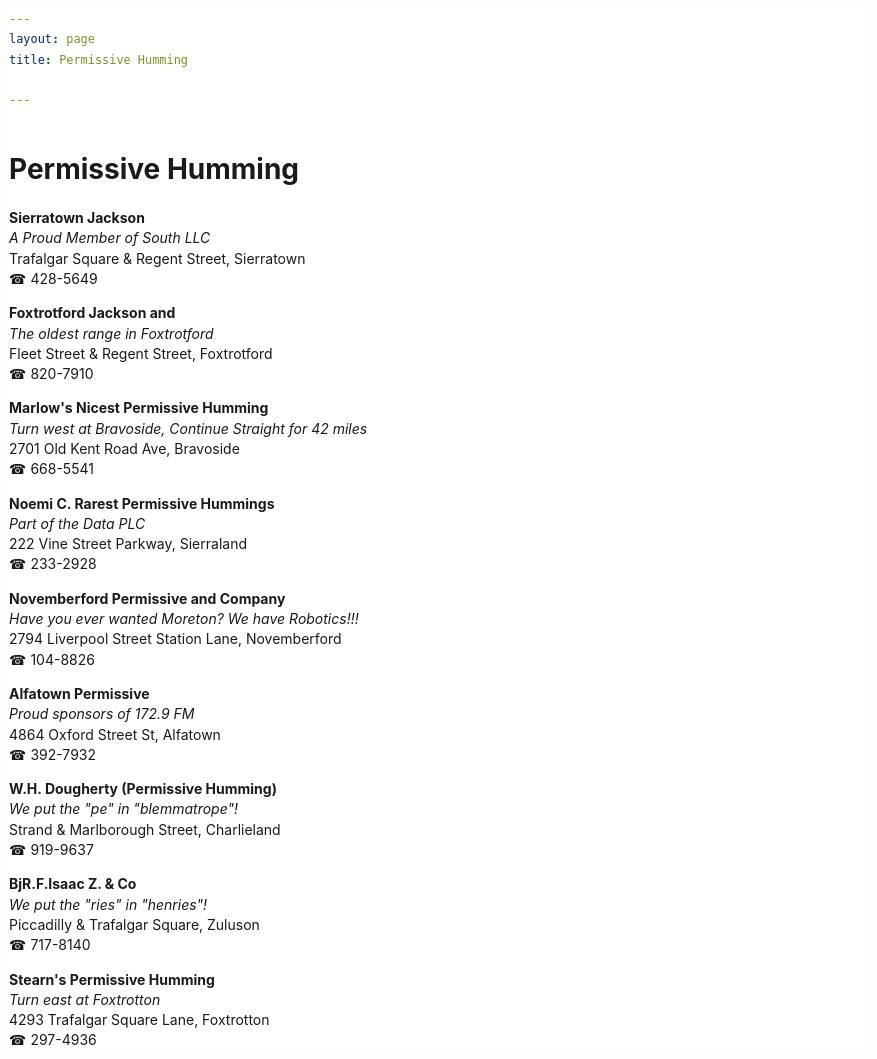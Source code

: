 ```yaml
---
layout: page 
title: Permissive Humming

---
```



# Permissive Humming


 **Sierratown Jackson**  
_A Proud Member of South LLC_  
Trafalgar Square & Regent Street, Sierratown  
☎ 428-5649

**Foxtrotford Jackson and**  
_The oldest range in Foxtrotford_  
Fleet Street & Regent Street, Foxtrotford  
☎ 820-7910

**Marlow's Nicest Permissive Humming**  
_Turn west at Bravoside, Continue Straight for 42 miles_  
2701 Old Kent Road Ave, Bravoside  
☎ 668-5541

**Noemi C. Rarest Permissive Hummings**  
_Part of the Data PLC_  
222 Vine Street Parkway, Sierraland  
☎ 233-2928

**Novemberford Permissive and Company**  
_Have you ever wanted Moreton? We have Robotics!!!_  
2794 Liverpool Street Station Lane, Novemberford  
☎ 104-8826

**Alfatown Permissive**  
_Proud sponsors of 172.9 FM_  
4864 Oxford Street St, Alfatown  
☎ 392-7932

**W.H. Dougherty (Permissive Humming)**  
_We put the "pe" in "blemmatrope"!_  
Strand & Marlborough Street, Charlieland  
☎ 919-9637

**BjR.F.Isaac Z. & Co**  
_We put the "ries" in "henries"!_  
Piccadilly & Trafalgar Square, Zuluson  
☎ 717-8140

**Stearn's Permissive Humming**  
_Turn east at Foxtrotton_  
4293 Trafalgar Square Lane, Foxtrotton  
☎ 297-4936

